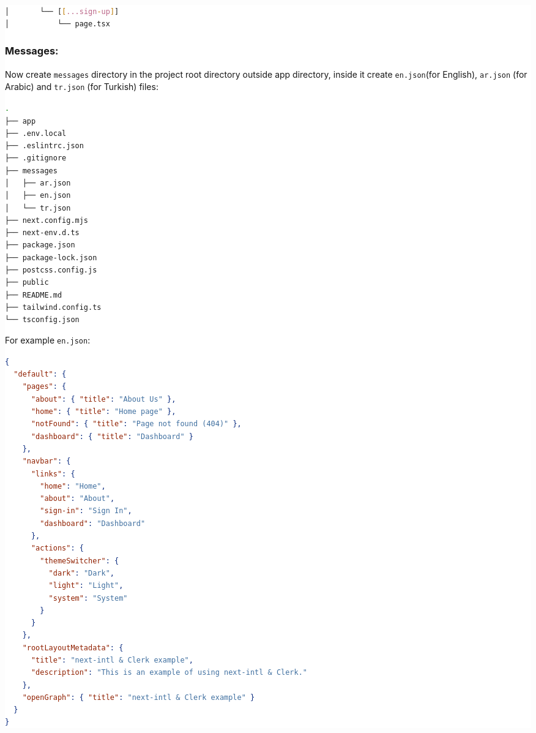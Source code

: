 ```bash
│       └── [[...sign-up]]
│           └── page.tsx
```

### Messages:

Now create `messages` directory in the project root directory outside app directory, inside it create `en.json`(for English), `ar.json` (for Arabic) and `tr.json` (for Turkish) files:

```bash
.
├── app
├── .env.local
├── .eslintrc.json
├── .gitignore
├── messages
│   ├── ar.json
│   ├── en.json
│   └── tr.json
├── next.config.mjs
├── next-env.d.ts
├── package.json
├── package-lock.json
├── postcss.config.js
├── public
├── README.md
├── tailwind.config.ts
└── tsconfig.json
```

For example `en.json`:

```json
{
  "default": {
    "pages": {
      "about": { "title": "About Us" },
      "home": { "title": "Home page" },
      "notFound": { "title": "Page not found (404)" },
      "dashboard": { "title": "Dashboard" }
    },
    "navbar": {
      "links": {
        "home": "Home",
        "about": "About",
        "sign-in": "Sign In",
        "dashboard": "Dashboard"
      },
      "actions": {
        "themeSwitcher": {
          "dark": "Dark",
          "light": "Light",
          "system": "System"
        }
      }
    },
    "rootLayoutMetadata": {
      "title": "next-intl & Clerk example",
      "description": "This is an example of using next-intl & Clerk."
    },
    "openGraph": { "title": "next-intl & Clerk example" }
  }
}
```
